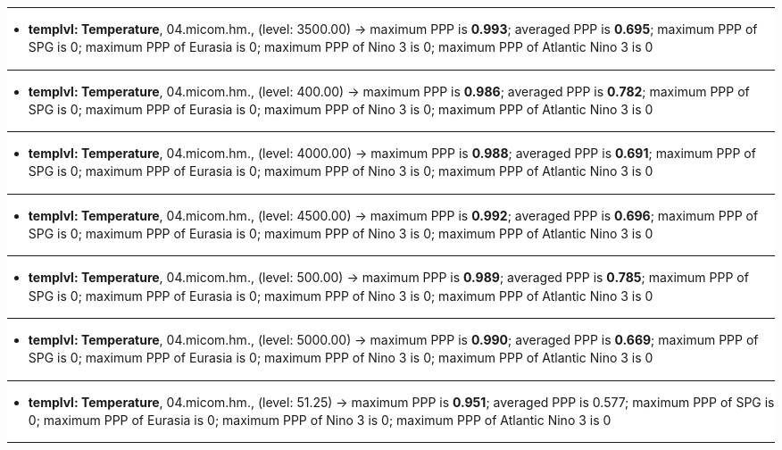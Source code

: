 ------ 
 
  * __templvl: Temperature__, 04.micom.hm., (level: 3500.00) -> maximum PPP is __0.993__; averaged PPP is __0.695__; maximum PPP of SPG is 0; maximum PPP of Eurasia is 0; maximum PPP of Nino 3 is 0; maximum PPP of Atlantic Nino 3 is 0 
 
------ 
 
  * __templvl: Temperature__, 04.micom.hm., (level: 400.00) -> maximum PPP is __0.986__; averaged PPP is __0.782__; maximum PPP of SPG is 0; maximum PPP of Eurasia is 0; maximum PPP of Nino 3 is 0; maximum PPP of Atlantic Nino 3 is 0 
 
------ 
 
  * __templvl: Temperature__, 04.micom.hm., (level: 4000.00) -> maximum PPP is __0.988__; averaged PPP is __0.691__; maximum PPP of SPG is 0; maximum PPP of Eurasia is 0; maximum PPP of Nino 3 is 0; maximum PPP of Atlantic Nino 3 is 0 
 
------ 
 
  * __templvl: Temperature__, 04.micom.hm., (level: 4500.00) -> maximum PPP is __0.992__; averaged PPP is __0.696__; maximum PPP of SPG is 0; maximum PPP of Eurasia is 0; maximum PPP of Nino 3 is 0; maximum PPP of Atlantic Nino 3 is 0 
 
------ 
 
  * __templvl: Temperature__, 04.micom.hm., (level: 500.00) -> maximum PPP is __0.989__; averaged PPP is __0.785__; maximum PPP of SPG is 0; maximum PPP of Eurasia is 0; maximum PPP of Nino 3 is 0; maximum PPP of Atlantic Nino 3 is 0 
 
------ 
 
  * __templvl: Temperature__, 04.micom.hm., (level: 5000.00) -> maximum PPP is __0.990__; averaged PPP is __0.669__; maximum PPP of SPG is 0; maximum PPP of Eurasia is 0; maximum PPP of Nino 3 is 0; maximum PPP of Atlantic Nino 3 is 0 
 
------ 
 
  * __templvl: Temperature__, 04.micom.hm., (level: 51.25) -> maximum PPP is __0.951__; averaged PPP is 0.577; maximum PPP of SPG is 0; maximum PPP of Eurasia is 0; maximum PPP of Nino 3 is 0; maximum PPP of Atlantic Nino 3 is 0 
 
------ 
 
